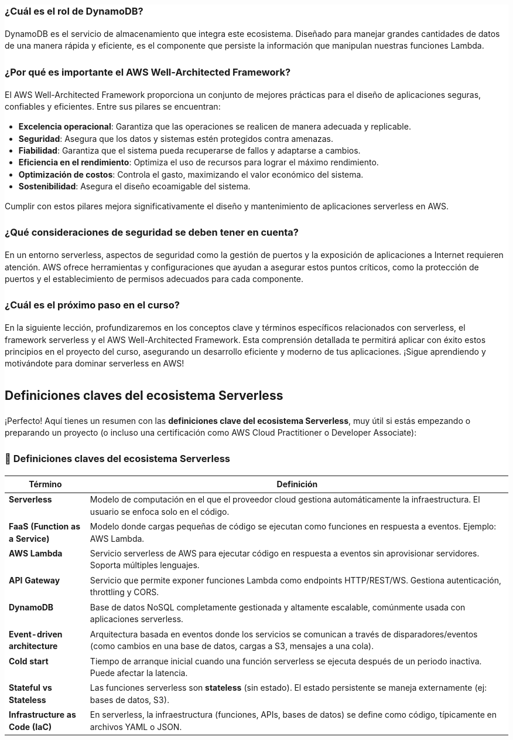 ### ¿Cuál es el rol de DynamoDB?

DynamoDB es el servicio de almacenamiento que integra este ecosistema. Diseñado para manejar grandes cantidades de datos de una manera rápida y eficiente, es el componente que persiste la información que manipulan nuestras funciones Lambda.

### ¿Por qué es importante el AWS Well-Architected Framework?

El AWS Well-Architected Framework proporciona un conjunto de mejores prácticas para el diseño de aplicaciones seguras, confiables y eficientes. Entre sus pilares se encuentran:

- **Excelencia operacional**: Garantiza que las operaciones se realicen de manera adecuada y replicable.
- **Seguridad**: Asegura que los datos y sistemas estén protegidos contra amenazas.
- **Fiabilidad**: Garantiza que el sistema pueda recuperarse de fallos y adaptarse a cambios.
- **Eficiencia en el rendimiento**: Optimiza el uso de recursos para lograr el máximo rendimiento.
- **Optimización de costos**: Controla el gasto, maximizando el valor económico del sistema.
- **Sostenibilidad**: Asegura el diseño ecoamigable del sistema.

Cumplir con estos pilares mejora significativamente el diseño y mantenimiento de aplicaciones serverless en AWS.

### ¿Qué consideraciones de seguridad se deben tener en cuenta?

En un entorno serverless, aspectos de seguridad como la gestión de puertos y la exposición de aplicaciones a Internet requieren atención. AWS ofrece herramientas y configuraciones que ayudan a asegurar estos puntos críticos, como la protección de puertos y el establecimiento de permisos adecuados para cada componente.

### ¿Cuál es el próximo paso en el curso?

En la siguiente lección, profundizaremos en los conceptos clave y términos específicos relacionados con serverless, el framework serverless y el AWS Well-Architected Framework. Esta comprensión detallada te permitirá aplicar con éxito estos principios en el proyecto del curso, asegurando un desarrollo eficiente y moderno de tus aplicaciones. ¡Sigue aprendiendo y motivándote para dominar serverless en AWS!

## Definiciones claves del ecosistema Serverless

¡Perfecto! Aquí tienes un resumen con las **definiciones clave del ecosistema Serverless**, muy útil si estás empezando o preparando un proyecto (o incluso una certificación como AWS Cloud Practitioner o Developer Associate):

### 🔑 **Definiciones claves del ecosistema Serverless**

| **Término**             | **Definición** |
|-------------------------|----------------|
| **Serverless**          | Modelo de computación en el que el proveedor cloud gestiona automáticamente la infraestructura. El usuario se enfoca solo en el código. |
| **FaaS (Function as a Service)** | Modelo donde cargas pequeñas de código se ejecutan como funciones en respuesta a eventos. Ejemplo: AWS Lambda. |
| **AWS Lambda**          | Servicio serverless de AWS para ejecutar código en respuesta a eventos sin aprovisionar servidores. Soporta múltiples lenguajes. |
| **API Gateway**         | Servicio que permite exponer funciones Lambda como endpoints HTTP/REST/WS. Gestiona autenticación, throttling y CORS. |
| **DynamoDB**            | Base de datos NoSQL completamente gestionada y altamente escalable, comúnmente usada con aplicaciones serverless. |
| **Event-driven architecture** | Arquitectura basada en eventos donde los servicios se comunican a través de disparadores/eventos (como cambios en una base de datos, cargas a S3, mensajes a una cola). |
| **Cold start**          | Tiempo de arranque inicial cuando una función serverless se ejecuta después de un periodo inactiva. Puede afectar la latencia. |
| **Stateful vs Stateless** | Las funciones serverless son **stateless** (sin estado). El estado persistente se maneja externamente (ej: bases de datos, S3). |
| **Infrastructure as Code (IaC)** | En serverless, la infraestructura (funciones, APIs, bases de datos) se define como código, típicamente en archivos YAML o JSON. |